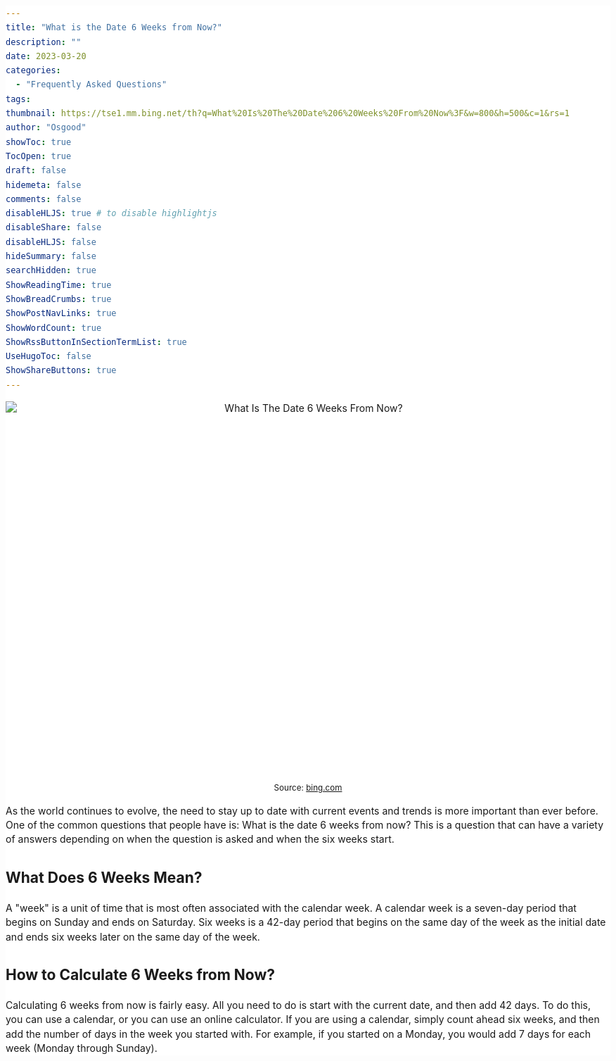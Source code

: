 ```yaml
---
title: "What is the Date 6 Weeks from Now?"
description: ""
date: 2023-03-20
categories:
  - "Frequently Asked Questions" 
tags: 
thumbnail: https://tse1.mm.bing.net/th?q=What%20Is%20The%20Date%206%20Weeks%20From%20Now%3F&w=800&h=500&c=1&rs=1
author: "Osgood"
showToc: true
TocOpen: true
draft: false
hidemeta: false
comments: false
disableHLJS: true # to disable highlightjs
disableShare: false
disableHLJS: false
hideSummary: false
searchHidden: true
ShowReadingTime: true
ShowBreadCrumbs: true
ShowPostNavLinks: true
ShowWordCount: true
ShowRssButtonInSectionTermList: true
UseHugoToc: false
ShowShareButtons: true
---
```


<center>
	<img src="https://tse1.mm.bing.net/th?q=What%20Is%20The%20Date%206%20Weeks%20From%20Now%3F&w=800&h=500&c=1&rs=1" alt="What Is The Date 6 Weeks From Now?" width="800" height="500" style="display: block; width: 100%; height: auto">
	<small>Source: <a href="https://www.bing.com" rel="nofollow">bing.com</a></small>
</center>

As the world continues to evolve, the need to stay up to date with current events and trends is more important than ever before. One of the common questions that people have is: What is the date 6 weeks from now? This is a question that can have a variety of answers depending on when the question is asked and when the six weeks start.

<h2>What Does 6 Weeks Mean?</h2>

A "week" is a unit of time that is most often associated with the calendar week. A calendar week is a seven-day period that begins on Sunday and ends on Saturday. Six weeks is a 42-day period that begins on the same day of the week as the initial date and ends six weeks later on the same day of the week.

<h2>How to Calculate 6 Weeks from Now?</h2>

Calculating 6 weeks from now is fairly easy. All you need to do is start with the current date, and then add 42 days. To do this, you can use a calendar, or you can use an online calculator. If you are using a calendar, simply count ahead six weeks, and then add the number of days in the week you started with. For example, if you started on a Monday, you would add 7 days for each week (Monday through Sunday).
